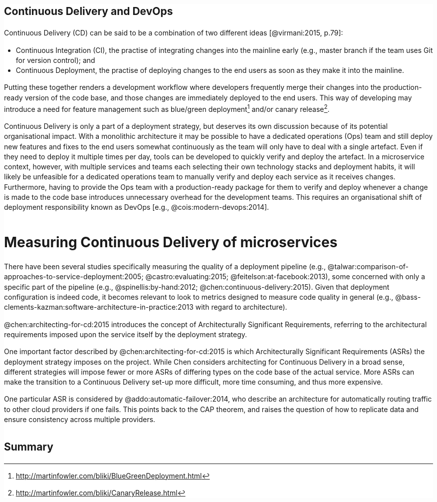 ## Continuous Delivery and DevOps

Continuous Delivery (CD) can be said to be a combination of two different ideas [@virmani:2015, p.79]:

- Continuous Integration (CI), the practise of integrating changes into the mainline early (e.g., master branch if the team uses Git for version control); and
- Continuous Deployment, the practise of deploying changes to the end users as soon as they make it into the mainline.

Putting these together renders a development workflow where developers frequently merge their changes into the production-ready version of the code base, and those changes are immediately deployed to the end users. This way of developing may introduce a need for feature management such as blue/green deployment[^blue-green-deployment] and/or canary release[^canary-release].

Continuous Delivery is only a part of a deployment strategy, but deserves its own discussion because of its potential organisational impact. With a monolithic architecture it may be possible to have a dedicated operations (Ops) team and still deploy new features and fixes to the end users somewhat continuously as the team will only have to deal with a single artefact. Even if they need to deploy it multiple times per day, tools can be developed to quickly verify and deploy the artefact. In a microservice context, however, with multiple services and teams each selecting their own technology stacks and deployment habits, it will likely be unfeasible for a dedicated operations team to manually verify and deploy each service as it receives changes. Furthermore, having to provide the Ops team with a production-ready package for them to verify and deploy whenever a change is made to the code base introduces unnecessary overhead for the development teams. This requires an organisational shift of deployment responsibility known as DevOps [e.g., @cois:modern-devops:2014].

# Measuring Continuous Delivery of microservices

There have been several studies specifically measuring the quality of a deployment pipeline (e.g., @talwar:comparison-of-approaches-to-service-deployment:2005; @castro:evaluating:2015; @feitelson:at-facebook:2013), some concerned with only a specific part of the pipeline (e.g., @spinellis:by-hand:2012; @chen:continuous-delivery:2015). Given that deployment configuration is indeed code, it becomes relevant to look to metrics designed to measure code quality in general (e.g., @bass-clements-kazman:software-architecture-in-practice:2013 with regard to architecture).

@chen:architecting-for-cd:2015 introduces the concept of Architecturally Significant Requirements, referring to the architectural requirements imposed upon the service itself by the deployment strategy. 

One important factor described by @chen:architecting-for-cd:2015 is which Architecturally Significant Requirements (ASRs) the deployment strategy imposes on the project. While Chen considers architecting for Continuous Delivery in a broad sense, different strategies will impose fewer or more ASRs of differing types on the code base of the actual service. More ASRs can make the transition to a Continuous Delivery set-up more difficult, more time consuming, and thus more expensive.

One particular ASR is considered by @addo:automatic-failover:2014, who describe an architecture for automatically routing traffic to other cloud providers if one fails. This points back to the CAP theorem, and raises the question of how to replicate data and ensure consistency across multiple providers.

## Summary


[^blue-green-deployment]: http://martinfowler.com/bliki/BlueGreenDeployment.html
[^canary-release]: http://martinfowler.com/bliki/CanaryRelease.html